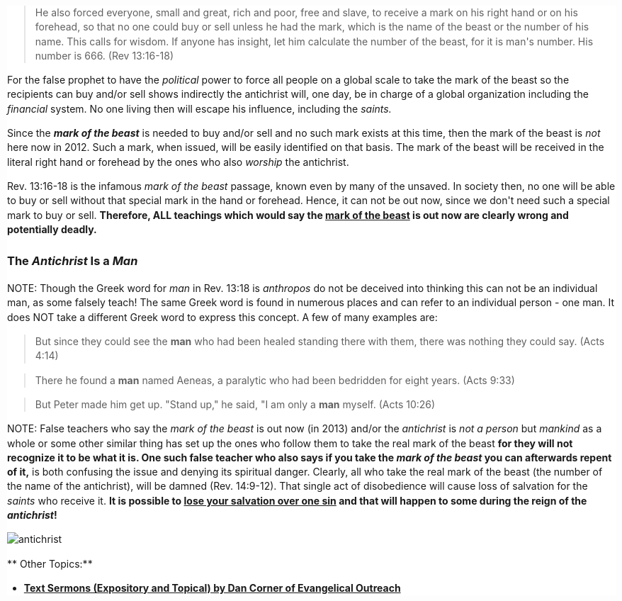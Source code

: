 > He also forced everyone, small and great, rich and poor, free and slave, to receive a mark on his right hand or on his forehead, so that no one could buy or sell unless he had the mark, which is the name of the beast or the number of his name. This calls for wisdom. If anyone has insight, let him calculate the number of the beast, for it is man's number. His number is 666\. (Rev 13:16-18)

For the false prophet to have the _political_ power to force all people on a global scale to take the mark of the beast so the recipients can buy and/or sell shows indirectly the antichrist will, one day, be in charge of a global organization including the _financial_ system. No one living then will escape his influence, including the _saints._

Since the _**mark of the beast**_ is needed to buy and/or sell and no such mark exists at this time, then the mark of the beast is _not_ here now in 2012\. Such a mark, when issued, will be easily identified on that basis. The mark of the beast will be received in the literal right hand or forehead by the ones who also _worship_ the antichrist.

Rev. 13:16-18 is the infamous _mark of the beast_ passage, known even by many of the unsaved. In society then, no one will be able to buy or sell without that special mark in the hand or forehead. Hence, it can not be out now, since we don't need such a special mark to buy or sell. **Therefore, ALL teachings which would say the **[mark of the beast](http://gesundelehre.tk/forwarder.php?url=http://www.evangelicaloutreach.org/markbeast.html)** is out now are clearly wrong and potentially deadly.**



### The _Antichrist_ Is a _Man_

NOTE: Though the Greek word for _man_ in Rev. 13:18 is _anthropos_ do not be deceived into thinking this can not be an individual man, as some falsely teach! The same Greek word is found in numerous places and can refer to an individual person - one man. It does NOT take a different Greek word to express this concept. A few of many examples are:

> But since they could see the **man** who had been healed standing there with them, there was nothing they could say. (Acts 4:14)

> There he found a **man** named Aeneas, a paralytic who had been bedridden for eight years. (Acts 9:33)

> But Peter made him get up. "Stand up," he said, "I am only a **man** myself. (Acts 10:26)

NOTE: False teachers who say the _mark of the beast_ is out now (in 2013) and/or the _antichrist_ is _not a person_ but _mankind_ as a whole or some other similar thing has set up the ones who follow them to take the real mark of the beast **for they will not recognize it to be what it is. One such false teacher who also says if you take the _mark of the beast_ you can afterwards repent of it,** is both confusing the issue and denying its spiritual danger. Clearly, all who take the real mark of the beast (the number of the name of the antichrist), will be damned (Rev. 14:9-12). That single act of disobedience will cause loss of salvation for the _saints_ who receive it. **It is possible to **[lose your salvation over one sin](http://gesundelehre.tk/forwarder.php?url=http://www.evangelicaloutreach.org/lose-salvation.html)** and that will happen to some during the reign of the _antichrist_!**

![antichrist](../../files/pictures/a-colorb.gif)

** Other Topics:**

- **[Text Sermons (Expository and Topical) by Dan Corner of Evangelical Outreach](http://gesundelehre.tk/forwarder.php?url=http://www.evangelicaloutreach.org/TextSermons.html)**
